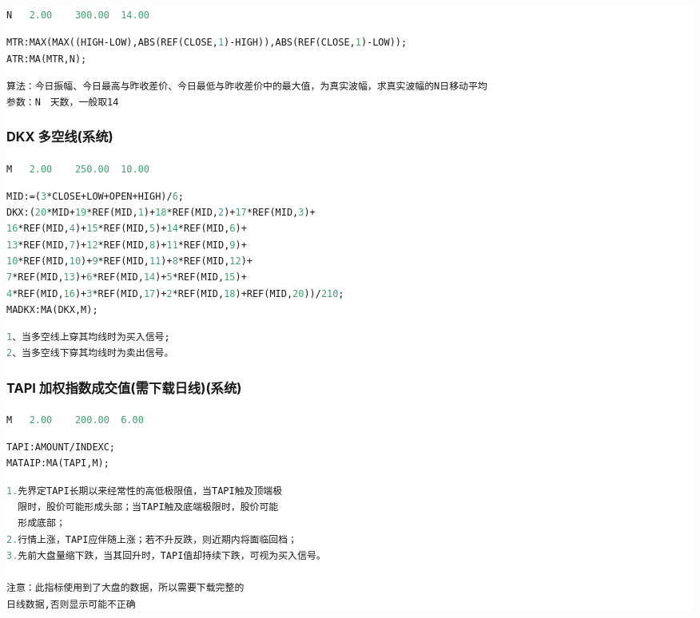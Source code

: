 ``` pascal
N	2.00	300.00	14.00
```

``` pascal
MTR:MAX(MAX((HIGH-LOW),ABS(REF(CLOSE,1)-HIGH)),ABS(REF(CLOSE,1)-LOW));
ATR:MA(MTR,N);
```

``` pascal
算法：今日振幅、今日最高与昨收差价、今日最低与昨收差价中的最大值，为真实波幅，求真实波幅的N日移动平均
参数：N　天数，一般取14

```

### DKX  多空线(系统)

``` pascal
M	2.00	250.00	10.00
```

``` pascal
MID:=(3*CLOSE+LOW+OPEN+HIGH)/6;
DKX:(20*MID+19*REF(MID,1)+18*REF(MID,2)+17*REF(MID,3)+
16*REF(MID,4)+15*REF(MID,5)+14*REF(MID,6)+
13*REF(MID,7)+12*REF(MID,8)+11*REF(MID,9)+
10*REF(MID,10)+9*REF(MID,11)+8*REF(MID,12)+
7*REF(MID,13)+6*REF(MID,14)+5*REF(MID,15)+
4*REF(MID,16)+3*REF(MID,17)+2*REF(MID,18)+REF(MID,20))/210;
MADKX:MA(DKX,M);
```

``` pascal
1、当多空线上穿其均线时为买入信号;
2、当多空线下穿其均线时为卖出信号。

```

### TAPI  加权指数成交值(需下载日线)(系统)

``` pascal
M	2.00	200.00	6.00
```

``` pascal
TAPI:AMOUNT/INDEXC;
MATAIP:MA(TAPI,M);
```

``` pascal
1.先界定TAPI长期以来经常性的高低极限值，当TAPI触及顶端极
  限时，股价可能形成头部；当TAPI触及底端极限时，股价可能
  形成底部；
2.行情上涨，TAPI应伴随上涨；若不升反跌，则近期内将面临回档；
3.先前大盘量缩下跌，当其回升时，TAPI值却持续下跌，可视为买入信号。

注意：此指标使用到了大盘的数据，所以需要下载完整的
日线数据,否则显示可能不正确

```

